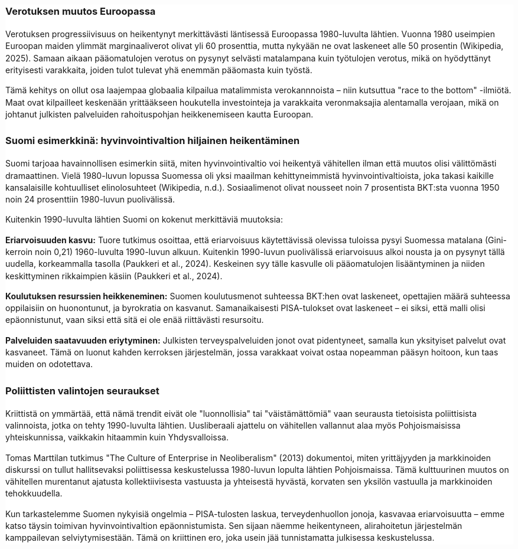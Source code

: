 ### Verotuksen muutos Euroopassa

Verotuksen progressiivisuus on heikentynyt merkittävästi läntisessä Euroopassa 1980-luvulta lähtien. Vuonna 1980 useimpien Euroopan maiden ylimmät marginaaliverot olivat yli 60 prosenttia, mutta nykyään ne ovat laskeneet alle 50 prosentin (Wikipedia, 2025). Samaan aikaan pääomatulojen verotus on pysynyt selvästi matalampana kuin työtulojen verotus, mikä on hyödyttänyt erityisesti varakkaita, joiden tulot tulevat yhä enemmän pääomasta kuin työstä.

Tämä kehitys on ollut osa laajempaa globaalia kilpailua matalimmista verokannnoista – niin kutsuttua "race to the bottom" -ilmiötä. Maat ovat kilpailleet keskenään yrittääkseen houkutella investointeja ja varakkaita veronmaksajia alentamalla verojaan, mikä on johtanut julkisten palveluiden rahoituspohjan heikkenemiseen kautta Euroopan.

### Suomi esimerkkinä: hyvinvointivaltion hiljainen heikentäminen

Suomi tarjoaa havainnollisen esimerkin siitä, miten hyvinvointivaltio voi heikentyä vähitellen ilman että muutos olisi välittömästi dramaattinen. Vielä 1980-luvun lopussa Suomessa oli yksi maailman kehittyneimmistä hyvinvointivaltioista, joka takasi kaikille kansalaisille kohtuulliset elinolosuhteet (Wikipedia, n.d.). Sosiaalimenot olivat nousseet noin 7 prosentista BKT:sta vuonna 1950 noin 24 prosenttiin 1980-luvun puolivälissä.

Kuitenkin 1990-luvulta lähtien Suomi on kokenut merkittäviä muutoksia:

**Eriarvoisuuden kasvu:** Tuore tutkimus osoittaa, että eriarvoisuus käytettävissä olevissa tuloissa pysyi Suomessa matalana (Gini-kerroin noin 0,21) 1960-luvulta 1990-luvun alkuun. Kuitenkin 1990-luvun puolivälissä eriarvoisuus alkoi nousta ja on pysynyt tällä uudella, korkeammalla tasolla (Paukkeri et al., 2024). Keskeinen syy tälle kasvulle oli pääomatulojen lisääntyminen ja niiden keskittyminen rikkaimpien käsiin (Paukkeri et al., 2024).

**Koulutuksen resurssien heikkeneminen:** Suomen koulutusmenot suhteessa BKT:hen ovat laskeneet, opettajien määrä suhteessa oppilaisiin on huonontunut, ja byrokratia on kasvanut. Samanaikaisesti PISA-tulokset ovat laskeneet – ei siksi, että malli olisi epäonnistunut, vaan siksi että sitä ei ole enää riittävästi resursoitu.

**Palveluiden saatavuuden eriytyminen:** Julkisten terveyspalveluiden jonot ovat pidentyneet, samalla kun yksityiset palvelut ovat kasvaneet. Tämä on luonut kahden kerroksen järjestelmän, jossa varakkaat voivat ostaa nopeamman pääsyn hoitoon, kun taas muiden on odotettava.

### Poliittisten valintojen seuraukset

Kriittistä on ymmärtää, että nämä trendit eivät ole "luonnollisia" tai "väistämättömiä" vaan seurausta tietoisista poliittisista valinnoista, jotka on tehty 1990-luvulta lähtien. Uusliberaali ajattelu on vähitellen vallannut alaa myös Pohjoismaisissa yhteiskunnissa, vaikkakin hitaammin kuin Yhdysvalloissa.

Tomas Marttilan tutkimus "The Culture of Enterprise in Neoliberalism" (2013) dokumentoi, miten yrittäjyyden ja markkinoiden diskurssi on tullut hallitsevaksi poliittisessa keskustelussa 1980-luvun lopulta lähtien Pohjoismaissa. Tämä kulttuurinen muutos on vähitellen murentanut ajatusta kollektiivisesta vastuusta ja yhteisestä hyvästä, korvaten sen yksilön vastuulla ja markkinoiden tehokkuudella.

Kun tarkastelemme Suomen nykyisiä ongelmia – PISA-tulosten laskua, terveydenhuollon jonoja, kasvavaa eriarvoisuutta – emme katso täysin toimivan hyvinvointivaltion epäonnistumista. Sen sijaan näemme heikentyneen, alirahoitetun järjestelmän kamppailevan selviytymisestään. Tämä on kriittinen ero, joka usein jää tunnistamatta julkisessa keskustelussa.
